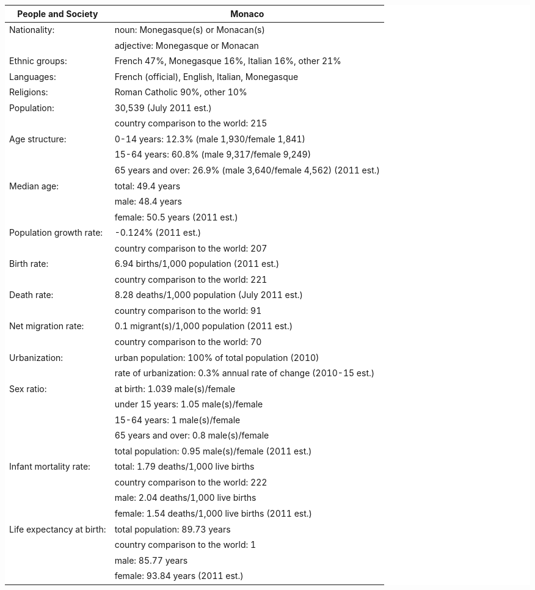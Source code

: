 
| People and Society | Monaco |
| --- | --- |
| Nationality: | noun: Monegasque(s) or Monacan(s) |
| | adjective: Monegasque or Monacan |
| Ethnic groups: | French 47%, Monegasque 16%, Italian 16%, other 21% |
| Languages: | French (official), English, Italian, Monegasque |
| Religions: | Roman Catholic 90%, other 10% |
| Population: | 30,539 (July 2011 est.) |
| | country comparison to the world: 215 |
| Age structure: | 0-14 years: 12.3% (male 1,930/female 1,841) |
| | 15-64 years: 60.8% (male 9,317/female 9,249) |
| | 65 years and over: 26.9% (male 3,640/female 4,562) (2011 est.) |
| Median age: | total: 49.4 years |
| | male: 48.4 years |
| | female: 50.5 years (2011 est.) |
| Population growth rate: | -0.124% (2011 est.) |
| | country comparison to the world: 207 |
| Birth rate: | 6.94 births/1,000 population (2011 est.) |
| | country comparison to the world: 221 |
| Death rate: | 8.28 deaths/1,000 population (July 2011 est.) |
| | country comparison to the world: 91 |
| Net migration rate: | 0.1 migrant(s)/1,000 population (2011 est.) |
| | country comparison to the world: 70 |
| Urbanization: | urban population: 100% of total population (2010) |
| | rate of urbanization: 0.3% annual rate of change (2010-15 est.) |
| Sex ratio: | at birth: 1.039 male(s)/female |
| | under 15 years: 1.05 male(s)/female |
| | 15-64 years: 1 male(s)/female |
| | 65 years and over: 0.8 male(s)/female |
| | total population: 0.95 male(s)/female (2011 est.) |
| Infant mortality rate: | total: 1.79 deaths/1,000 live births |
| | country comparison to the world: 222 |
| | male: 2.04 deaths/1,000 live births |
| | female: 1.54 deaths/1,000 live births (2011 est.) |
| Life expectancy at birth: | total population: 89.73 years |
| | country comparison to the world: 1 |
| | male: 85.77 years |
| | female: 93.84 years (2011 est.) |